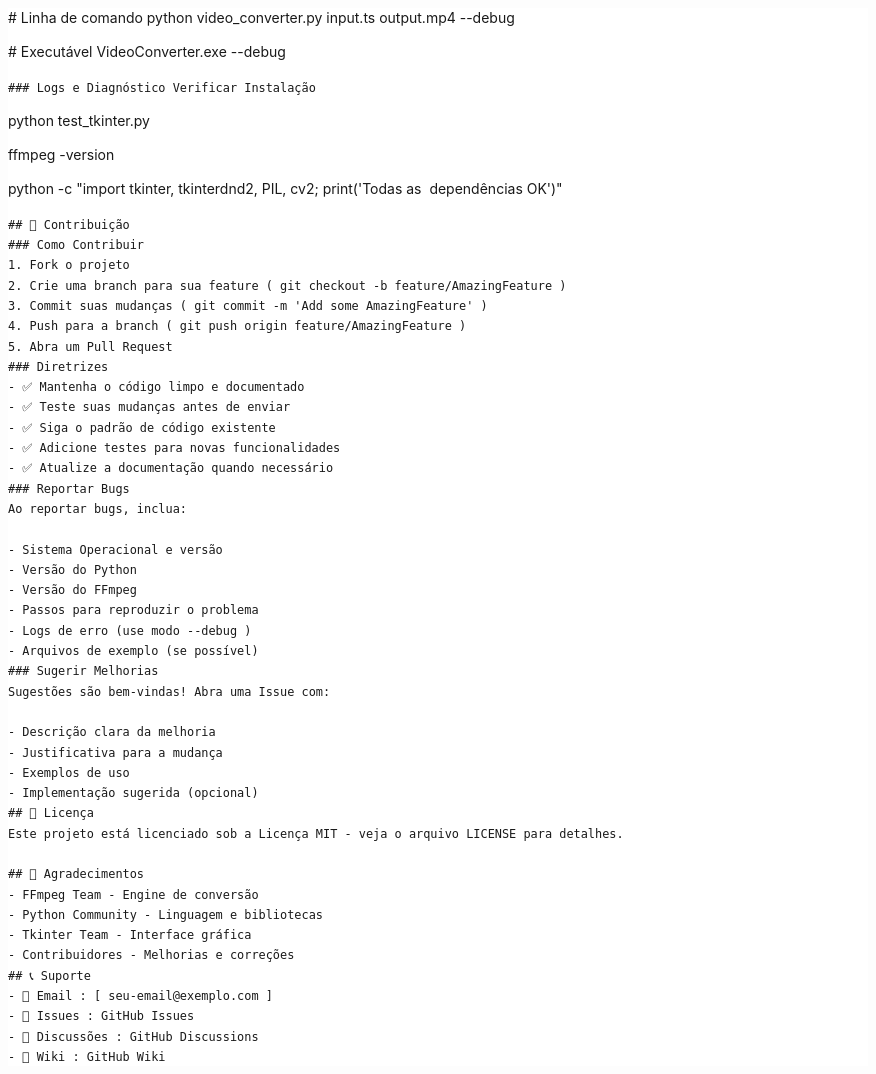 # Linha de comando
python video_converter.py input.ts output.mp4 --debug

# Executável
VideoConverter.exe --debug
```
### Logs e Diagnóstico Verificar Instalação
```
python test_tkinter.py
``` Verificar FFmpeg
```
ffmpeg -version
``` Verificar Dependências
```
python -c "import tkinter, tkinterdnd2, PIL, cv2; print('Todas as 
dependências OK')"
```
## 🤝 Contribuição
### Como Contribuir
1. Fork o projeto
2. Crie uma branch para sua feature ( git checkout -b feature/AmazingFeature )
3. Commit suas mudanças ( git commit -m 'Add some AmazingFeature' )
4. Push para a branch ( git push origin feature/AmazingFeature )
5. Abra um Pull Request
### Diretrizes
- ✅ Mantenha o código limpo e documentado
- ✅ Teste suas mudanças antes de enviar
- ✅ Siga o padrão de código existente
- ✅ Adicione testes para novas funcionalidades
- ✅ Atualize a documentação quando necessário
### Reportar Bugs
Ao reportar bugs, inclua:

- Sistema Operacional e versão
- Versão do Python
- Versão do FFmpeg
- Passos para reproduzir o problema
- Logs de erro (use modo --debug )
- Arquivos de exemplo (se possível)
### Sugerir Melhorias
Sugestões são bem-vindas! Abra uma Issue com:

- Descrição clara da melhoria
- Justificativa para a mudança
- Exemplos de uso
- Implementação sugerida (opcional)
## 📄 Licença
Este projeto está licenciado sob a Licença MIT - veja o arquivo LICENSE para detalhes.

## 🙏 Agradecimentos
- FFmpeg Team - Engine de conversão
- Python Community - Linguagem e bibliotecas
- Tkinter Team - Interface gráfica
- Contribuidores - Melhorias e correções
## 📞 Suporte
- 📧 Email : [ seu-email@exemplo.com ]
- 🐛 Issues : GitHub Issues
- 💬 Discussões : GitHub Discussions
- 📖 Wiki : GitHub Wiki